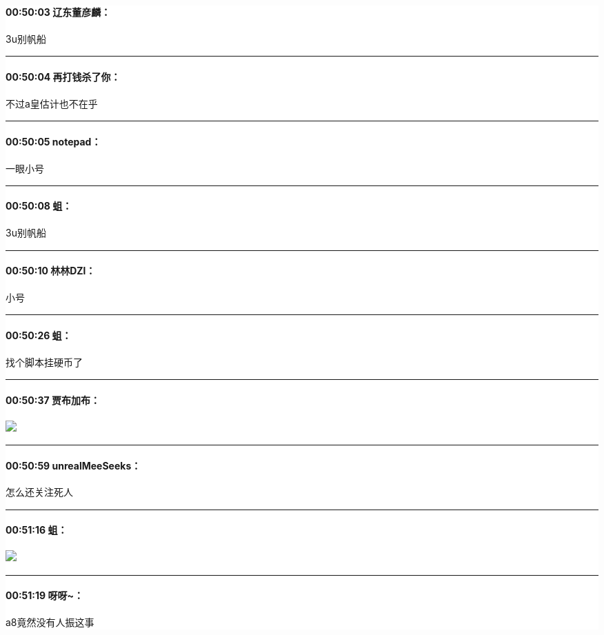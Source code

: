 #### 00:50:03  辽东董彦麟：

3u别帆船

*****

#### 00:50:04  再打钱杀了你：

不过a皇估计也不在乎

*****

#### 00:50:05  notepad：

一眼小号

*****

#### 00:50:08  蛆：

3u别帆船

*****

#### 00:50:10  林林DZl：

小号

*****

#### 00:50:26  蛆：

找个脚本挂硬币了

*****

#### 00:50:37  贾布加布：

![](http://gchat.qpic.cn/gchatpic_new/3177144540/590331701-2825895340-8BB4BBA66800B7F8F92C5566E88D5C2D/0?term=2")

*****

#### 00:50:59  unrealMeeSeeks：

怎么还关注死人

*****

#### 00:51:16  蛆：

![](http://gchat.qpic.cn/gchatpic_new/794594593/590331701-2890945947-1EA04D0C150374E265CCEFC10E83B24C/0?term=2")

*****

#### 00:51:19  呀呀~：

a8竟然没有人振这事
